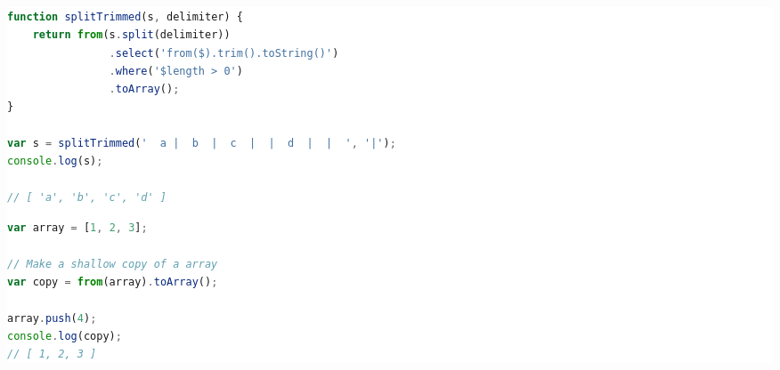 ```javascript
function splitTrimmed(s, delimiter) {
    return from(s.split(delimiter))
                .select('from($).trim().toString()')
                .where('$length > 0')
                .toArray();
}

var s = splitTrimmed('  a |  b  |  c  |  |  d  |  |  ', '|');
console.log(s);

// [ 'a', 'b', 'c', 'd' ]
```

```javascript
var array = [1, 2, 3];

// Make a shallow copy of a array
var copy = from(array).toArray();

array.push(4);
console.log(copy);
// [ 1, 2, 3 ]
```
